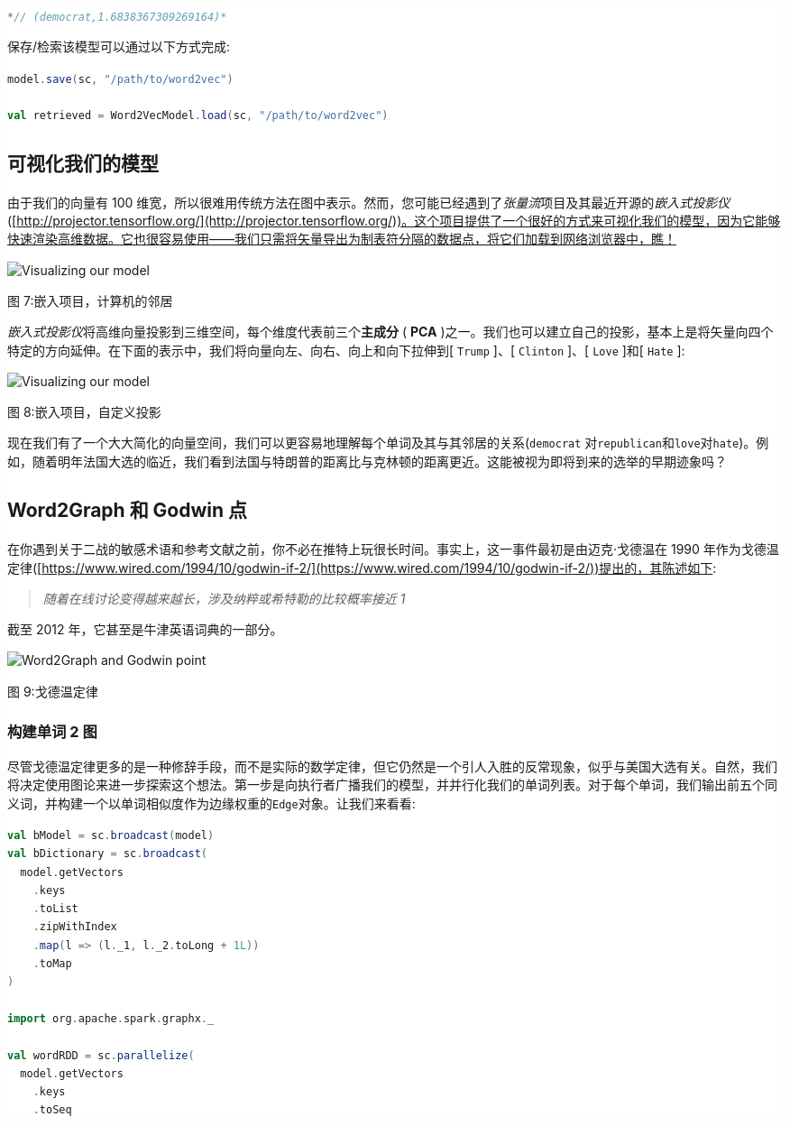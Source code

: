 ```scala
*// (democrat,1.6838367309269164)* 

```

保存/检索该模型可以通过以下方式完成:

```scala
model.save(sc, "/path/to/word2vec")

val retrieved = Word2VecModel.load(sc, "/path/to/word2vec")
```

## 可视化我们的模型

由于我们的向量有 100 维宽，所以很难用传统方法在图中表示。然而，您可能已经遇到了*张量流*项目及其最近开源的*嵌入式投影仪*([http://projector.tensorflow.org/](http://projector.tensorflow.org/))。这个项目提供了一个很好的方式来可视化我们的模型，因为它能够快速渲染高维数据。它也很容易使用——我们只需将矢量导出为制表符分隔的数据点，将它们加载到网络浏览器中，瞧！

![Visualizing our model](Images/image_11_007.jpg)

图 7:嵌入项目，计算机的邻居

*嵌入式投影仪*将高维向量投影到三维空间，每个维度代表前三个**主成分** ( **PCA** )之一。我们也可以建立自己的投影，基本上是将矢量向四个特定的方向延伸。在下面的表示中，我们将向量向左、向右、向上和向下拉伸到[ `Trump` ]、[ `Clinton` ]、[ `Love` ]和[ `Hate` ]:

![Visualizing our model](Images/B05261_11_08.jpg)

图 8:嵌入项目，自定义投影

现在我们有了一个大大简化的向量空间，我们可以更容易地理解每个单词及其与其邻居的关系(`democrat` 对`republican`和`love`对`hate`)。例如，随着明年法国大选的临近，我们看到法国与特朗普的距离比与克林顿的距离更近。这能被视为即将到来的选举的早期迹象吗？

## Word2Graph 和 Godwin 点

在你遇到关于二战的敏感术语和参考文献之前，你不必在推特上玩很长时间。事实上，这一事件最初是由迈克·戈德温在 1990 年作为戈德温定律([https://www.wired.com/1994/10/godwin-if-2/](https://www.wired.com/1994/10/godwin-if-2/))提出的，其陈述如下:

> *随着在线讨论变得越来越长，涉及纳粹或希特勒的比较概率接近 1*

截至 2012 年，它甚至是牛津英语词典的一部分。

![Word2Graph and Godwin point](Images/image_11_009.jpg)

图 9:戈德温定律

### 构建单词 2 图

尽管戈德温定律更多的是一种修辞手段，而不是实际的数学定律，但它仍然是一个引人入胜的反常现象，似乎与美国大选有关。自然，我们将决定使用图论来进一步探索这个想法。第一步是向执行者广播我们的模型，并并行化我们的单词列表。对于每个单词，我们输出前五个同义词，并构建一个以单词相似度作为边缘权重的`Edge`对象。让我们来看看:

```scala
val bModel = sc.broadcast(model)
val bDictionary = sc.broadcast(
  model.getVectors
    .keys
    .toList
    .zipWithIndex
    .map(l => (l._1, l._2.toLong + 1L))
    .toMap
)

import org.apache.spark.graphx._

val wordRDD = sc.parallelize(
  model.getVectors
    .keys
    .toSeq
```
